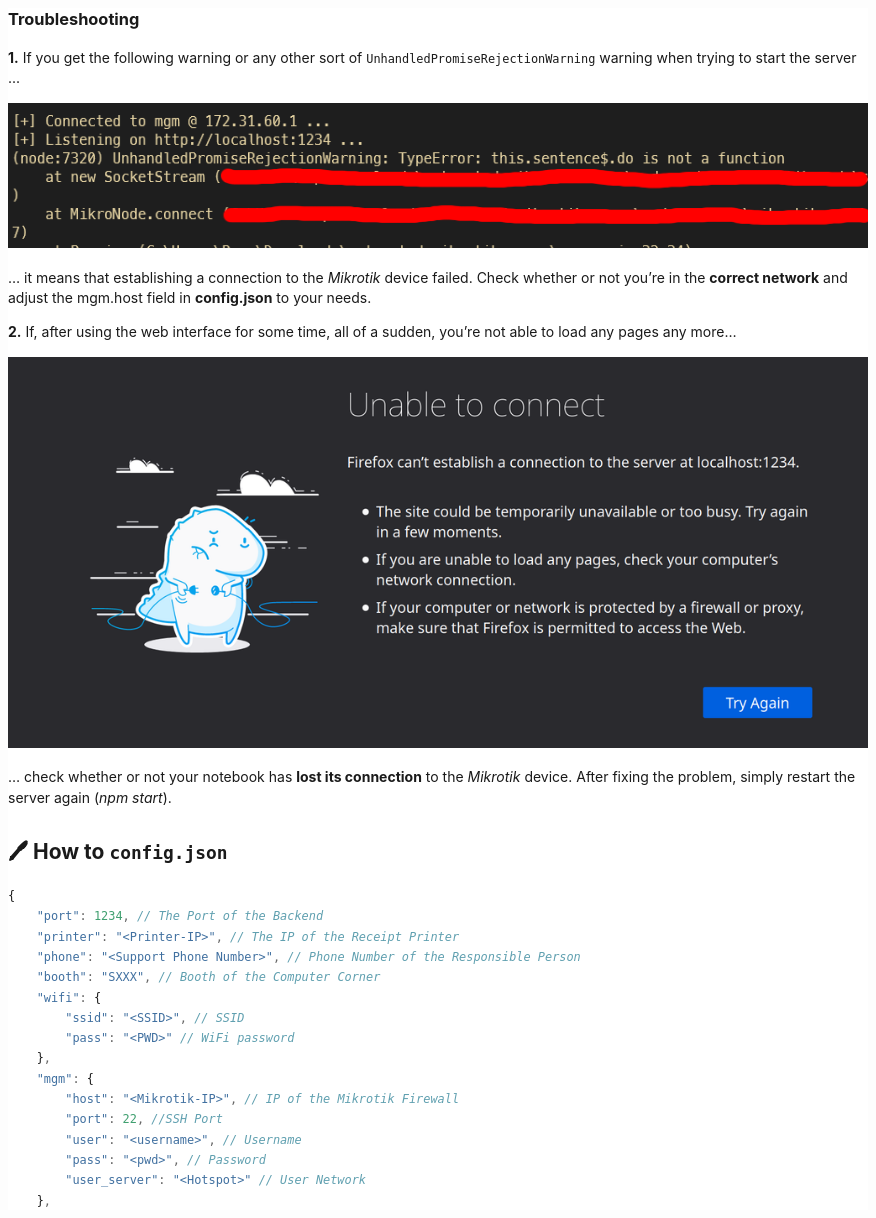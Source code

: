 ### Troubleshooting

**1.** If you get the following warning or any other sort of `UnhandledPromiseRejectionWarning` warning when trying to start the server ...

![wrongnw](media/wrongnw.png)

… it means that establishing a connection to the *Mikrotik* device failed. Check whether or not you’re in the **correct network** and adjust the mgm.host field in **config.json** to your needs.

**2.** If, after using the web interface for some time, all of a sudden, you’re not able to load any pages any more…

![image24](media/image24.png)

… check whether or not your notebook has **lost its connection** to the *Mikrotik* device. After fixing the problem, simply restart the server again (*npm start*).

## 🖊 How to `config.json`

```js
{
    "port": 1234, // The Port of the Backend
    "printer": "<Printer-IP>", // The IP of the Receipt Printer
    "phone": "<Support Phone Number>", // Phone Number of the Responsible Person
    "booth": "SXXX", // Booth of the Computer Corner
    "wifi": {
        "ssid": "<SSID>", // SSID
        "pass": "<PWD>" // WiFi password
    },
    "mgm": {
        "host": "<Mikrotik-IP>", // IP of the Mikrotik Firewall
        "port": 22, //SSH Port
        "user": "<username>", // Username
        "pass": "<pwd>", // Password
        "user_server": "<Hotspot>" // User Network
    },
```